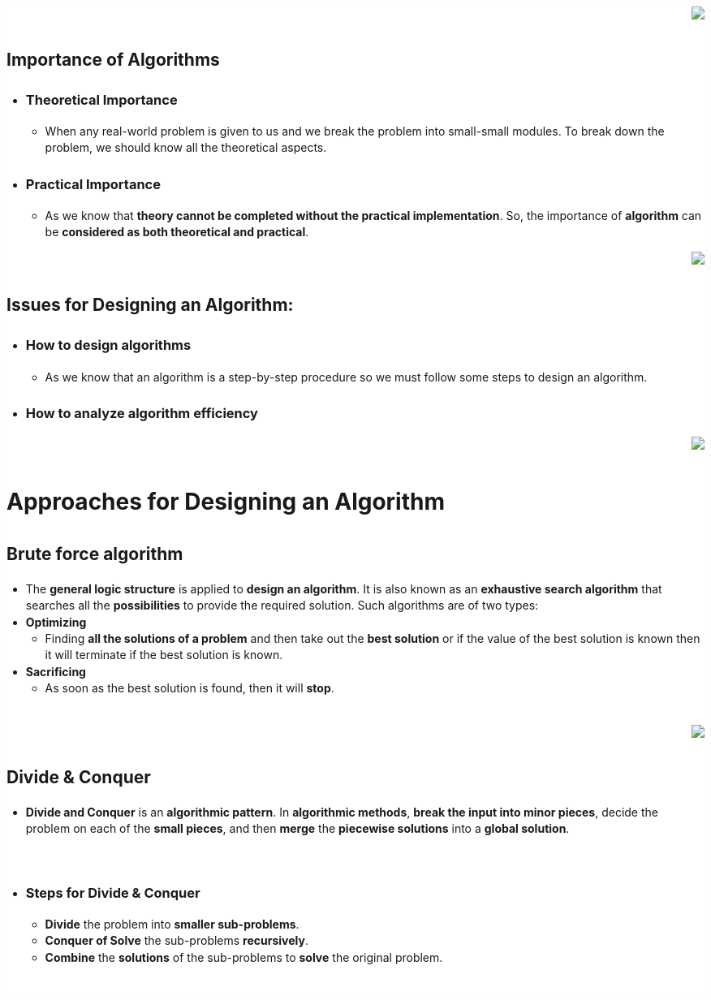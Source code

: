 <div align="right"><a href="#top" targert="_blacnk"><img src="https://img.shields.io/badge/Back to up-orange?style=for-the-badge&logo=expo&logoColor=white" /></a></div>

<h2 id="importance_algo">Importance of Algorithms</h2>

- ### Theoretical Importance
  - When any real-world problem is given to us and we break the problem into small-small modules. To break down the problem, we should know all the theoretical aspects.
- ### Practical Importance
  - As we know that **theory cannot be completed without the practical implementation**. So, the importance of **algorithm** can be **considered as both theoretical and practical**.

<div align="right"><a href="#top" targert="_blacnk"><img src="https://img.shields.io/badge/Back to up-orange?style=for-the-badge&logo=expo&logoColor=white" /></a></div>

<h2 id="issues_algo">Issues for Designing an Algorithm:</h2>

- ### How to design algorithms
  -  As we know that an algorithm is a step-by-step procedure so we must follow some steps to design an algorithm.
- ### How to analyze algorithm efficiency

<div align="right"><a href="#top" targert="_blacnk"><img src="https://img.shields.io/badge/Back to up-orange?style=for-the-badge&logo=expo&logoColor=white" /></a></div>

<h1 id="appro_algo">Approaches for Designing an Algorithm</h1>

<span id="brute_force"></span>

## Brute force algorithm 
- The **general logic structure** is applied to **design an algorithm**. It is also known as an **exhaustive search algorithm** that searches all the **possibilities** to provide the required solution. Such algorithms are of two types:
- **Optimizing**
  - Finding **all the solutions of a problem** and then take out the **best solution** or if the value of the best solution is known then it will terminate if the best solution is known.
- **Sacrificing**
  -  As soon as the best solution is found, then it will **stop**.
<br>
<div align="right"><a href="#top" targert="_blacnk"><img src="https://img.shields.io/badge/Back to up-orange?style=for-the-badge&logo=expo&logoColor=white" /></a></div>
<span id="divide"></span>

## Divide & Conquer
- **Divide and Conquer** is an **algorithmic pattern**. In **algorithmic methods**, **break the input into minor pieces**, decide the problem on each of the **small pieces**, and then **merge** the **piecewise solutions** into a **global solution**.
<br>

- ### Steps for Divide & Conquer
  - **Divide** the problem into **smaller sub-problems**.
  - **Conquer of Solve** the sub-problems **recursively**.
  - **Combine** the **solutions** of the sub-problems to **solve** the original problem.
<br>